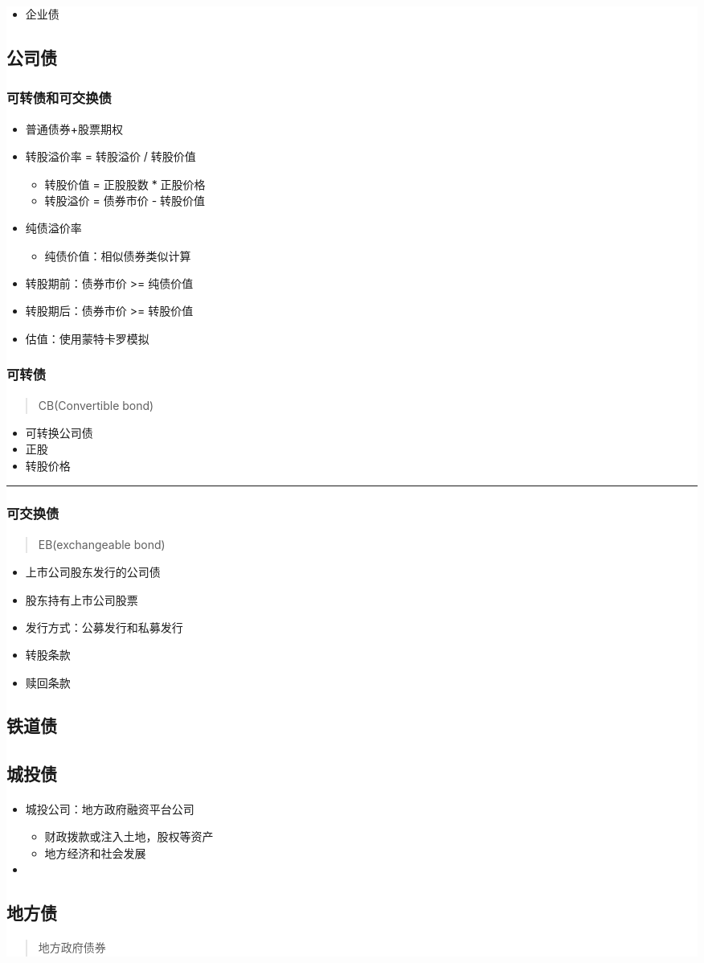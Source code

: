 - 企业债

## 公司债

### 可转债和可交换债

- 普通债券+股票期权

- 转股溢价率 = 转股溢价 / 转股价值
    - 转股价值 = 正股股数 * 正股价格
    - 转股溢价 = 债券市价 - 转股价值

- 纯债溢价率
    - 纯债价值：相似债券类似计算

- 转股期前：债券市价 >= 纯债价值
- 转股期后：债券市价 >= 转股价值

- 估值：使用蒙特卡罗模拟

### 可转债
> CB(Convertible bond)

- 可转换公司债
- 正股
- 转股价格






---
### 可交换债
> EB(exchangeable bond)

- 上市公司股东发行的公司债
- 股东持有上市公司股票

- 发行方式：公募发行和私募发行

- 转股条款
- 赎回条款

## 铁道债



## 城投债
- 城投公司：地方政府融资平台公司
    - 财政拨款或注入土地，股权等资产
    - 地方经济和社会发展

-

## 地方债
> 地方政府债券
